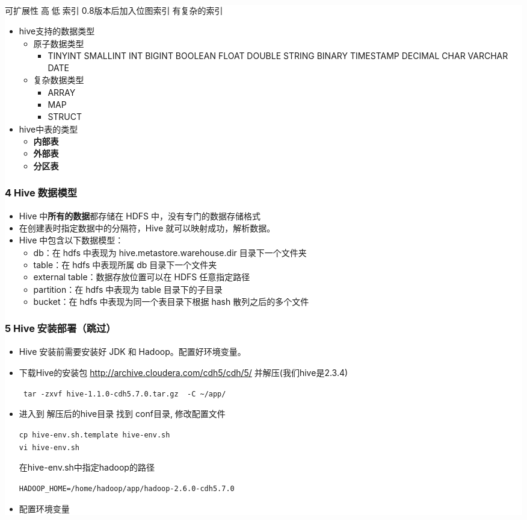   </tr>
  <tr>
    <td> 可扩展性 </td>
    <td> 高 </td>
    <td> 低 </td>
  </tr>
  <tr>
    <td> 索引 </td>
    <td> 0.8版本后加入位图索引 </td>
    <td> 有复杂的索引 </td>
  </tr>
</table>

- hive支持的数据类型
  - 原子数据类型
    - TINYINT SMALLINT INT BIGINT BOOLEAN FLOAT DOUBLE STRING BINARY TIMESTAMP DECIMAL CHAR VARCHAR DATE
  - 复杂数据类型
    - ARRAY
    - MAP
    - STRUCT
- hive中表的类型
  - **内部表**
  - **外部表**
  - **分区表**

### 4 Hive 数据模型

- Hive 中**所有的数据**都存储在 HDFS 中，没有专门的数据存储格式
- 在创建表时指定数据中的分隔符，Hive 就可以映射成功，解析数据。
- Hive 中包含以下数据模型：
  - db：在 hdfs 中表现为 hive.metastore.warehouse.dir 目录下一个文件夹
  - table：在 hdfs 中表现所属 db 目录下一个文件夹
  - external table：数据存放位置可以在 HDFS 任意指定路径
  - partition：在 hdfs 中表现为 table 目录下的子目录
  - bucket：在 hdfs 中表现为同一个表目录下根据 hash 散列之后的多个文件

### 5 Hive 安装部署（跳过）

- Hive 安装前需要安装好 JDK 和 Hadoop。配置好环境变量。
- 下载Hive的安装包 http://archive.cloudera.com/cdh5/cdh/5/ 并解压(我们hive是2.3.4)

  ```shell
   tar -zxvf hive-1.1.0-cdh5.7.0.tar.gz  -C ~/app/
  ```
- 进入到 解压后的hive目录 找到 conf目录, 修改配置文件

  ```shell
  cp hive-env.sh.template hive-env.sh
  vi hive-env.sh
  ```

  在hive-env.sh中指定hadoop的路径

  ```shell
  HADOOP_HOME=/home/hadoop/app/hadoop-2.6.0-cdh5.7.0
  ```
- 配置环境变量
